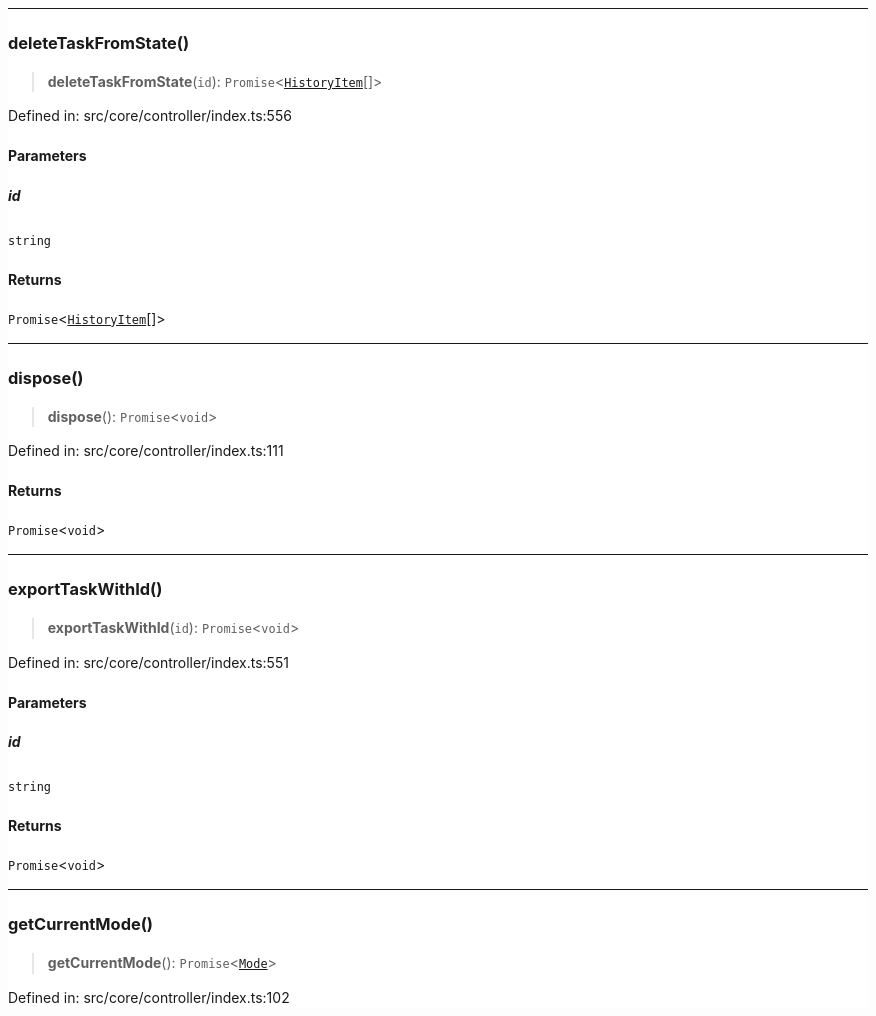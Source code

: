 ***

### deleteTaskFromState()

> **deleteTaskFromState**(`id`): `Promise`\<[`HistoryItem`](../../../shared/HistoryItem/type-aliases/HistoryItem.md)[]\>

Defined in: src/core/controller/index.ts:556

#### Parameters

##### id

`string`

#### Returns

`Promise`\<[`HistoryItem`](../../../shared/HistoryItem/type-aliases/HistoryItem.md)[]\>

***

### dispose()

> **dispose**(): `Promise`\<`void`\>

Defined in: src/core/controller/index.ts:111

#### Returns

`Promise`\<`void`\>

***

### exportTaskWithId()

> **exportTaskWithId**(`id`): `Promise`\<`void`\>

Defined in: src/core/controller/index.ts:551

#### Parameters

##### id

`string`

#### Returns

`Promise`\<`void`\>

***

### getCurrentMode()

> **getCurrentMode**(): `Promise`\<[`Mode`](../../../shared/storage/types/type-aliases/Mode.md)\>

Defined in: src/core/controller/index.ts:102
